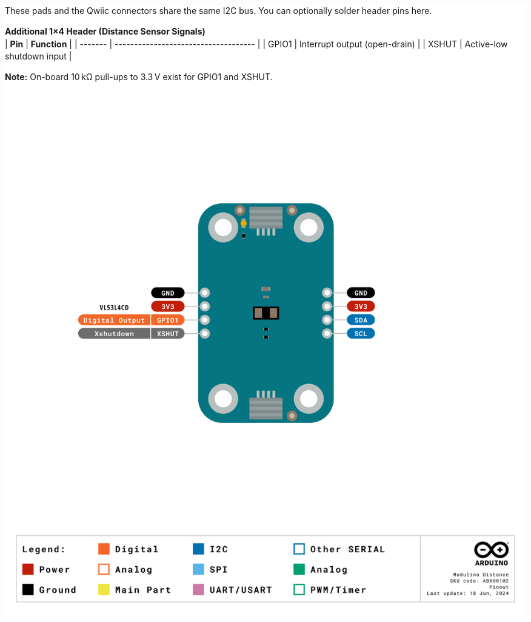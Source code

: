 These pads and the Qwiic connectors share the same I2C bus. You can optionally solder header pins here.

**Additional 1×4 Header (Distance Sensor Signals)**  
| **Pin** | **Function**                         |
| ------- | ------------------------------------ |
| GPIO1   | Interrupt output (open-drain)        |
| XSHUT   | Active-low shutdown input            |

**Note:** On-board 10 kΩ pull-ups to 3.3 V exist for GPIO1 and XSHUT.

![Pinout Overview](assets/DistancePinouts.png)
